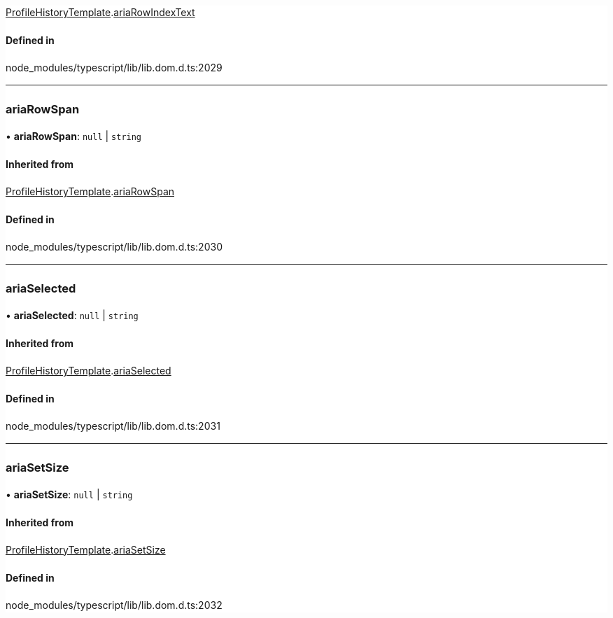 [ProfileHistoryTemplate](components_profileHistory_profile_history_template.ProfileHistoryTemplate.md).[ariaRowIndexText](components_profileHistory_profile_history_template.ProfileHistoryTemplate.md#ariarowindextext)

#### Defined in

node_modules/typescript/lib/lib.dom.d.ts:2029

___

### ariaRowSpan

• **ariaRowSpan**: ``null`` \| `string`

#### Inherited from

[ProfileHistoryTemplate](components_profileHistory_profile_history_template.ProfileHistoryTemplate.md).[ariaRowSpan](components_profileHistory_profile_history_template.ProfileHistoryTemplate.md#ariarowspan)

#### Defined in

node_modules/typescript/lib/lib.dom.d.ts:2030

___

### ariaSelected

• **ariaSelected**: ``null`` \| `string`

#### Inherited from

[ProfileHistoryTemplate](components_profileHistory_profile_history_template.ProfileHistoryTemplate.md).[ariaSelected](components_profileHistory_profile_history_template.ProfileHistoryTemplate.md#ariaselected)

#### Defined in

node_modules/typescript/lib/lib.dom.d.ts:2031

___

### ariaSetSize

• **ariaSetSize**: ``null`` \| `string`

#### Inherited from

[ProfileHistoryTemplate](components_profileHistory_profile_history_template.ProfileHistoryTemplate.md).[ariaSetSize](components_profileHistory_profile_history_template.ProfileHistoryTemplate.md#ariasetsize)

#### Defined in

node_modules/typescript/lib/lib.dom.d.ts:2032
